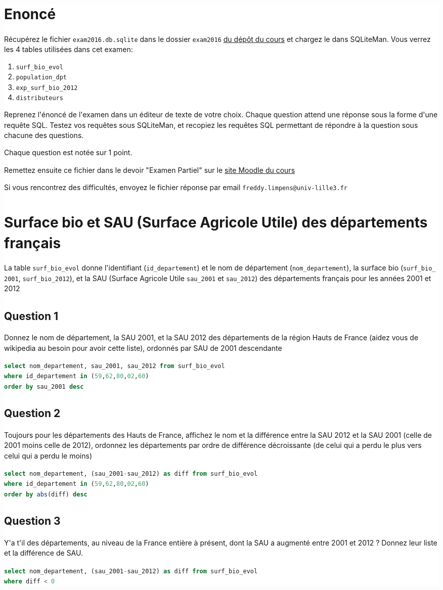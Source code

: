 # Enoncé

Récupérez le fichier `exam2016.db.sqlite` dans le dossier `exam2016` [du dépôt du cours](https://github.com/freddylimpens/IntroBD-DataJournalism) et chargez le dans SQLiteMan. Vous verrez les 4 tables utilisées dans cet examen:

1. `surf_bio_evol`
2. `population_dpt`
3. `exp_surf_bio_2012`
4. `distributeurs`

Reprenez l'énoncé de l'examen dans un éditeur de texte de votre choix. Chaque question attend une réponse sous la forme d'une requête SQL. Testez vos requêtes sous SQLiteMan, et recopiez les requêtes SQL permettant de répondre à la question sous chacune des questions.

Chaque question est notée sur 1 point.

Remettez ensuite ce fichier dans le devoir "Examen Partiel" sur le [site Moodle du cours](http://moodle.univ-lille3.fr/course/view.php?id=4904)

Si vous rencontrez des difficultés, envoyez le fichier réponse par email `freddy.limpens@univ-lille3.fr`


# Surface bio et SAU (Surface Agricole Utile) des départements français

La table `surf_bio_evol` donne l'identifiant (`id_departement`) et le nom de département (`nom_departement`), la surface bio (`surf_bio_2001`, `surf_bio_2012`), et la SAU (Surface Agricole Utile `sau_2001` et `sau_2012`) des départements français pour les années 2001 et 2012

## Question 1
Donnez le nom de département, la SAU 2001, et la SAU 2012 des départements de la région Hauts de France (aidez vous de wikipedia au besoin pour avoir cette liste), ordonnés par SAU de 2001 descendante
```sql
select nom_departement, sau_2001, sau_2012 from surf_bio_evol
where id_departement in (59,62,80,02,60)
order by sau_2001 desc
```

## Question 2
Toujours pour les départements des Hauts de France, affichez le nom et la différence entre la SAU 2012 et la SAU 2001 (celle de 2001 moins celle de 2012), ordonnez les départements par ordre de différence décroissante (de celui qui a perdu le plus vers celui qui a perdu le moins)
```sql
select nom_departement, (sau_2001-sau_2012) as diff from surf_bio_evol
where id_departement in (59,62,80,02,60)
order by abs(diff) desc
```

## Question 3
Y'a t'il des départements, au niveau de la France entière à présent, dont la SAU a augmenté entre 2001 et 2012 ? Donnez leur liste et la différence de SAU.
```sql
select nom_departement, (sau_2001-sau_2012) as diff from surf_bio_evol
where diff < 0
```
